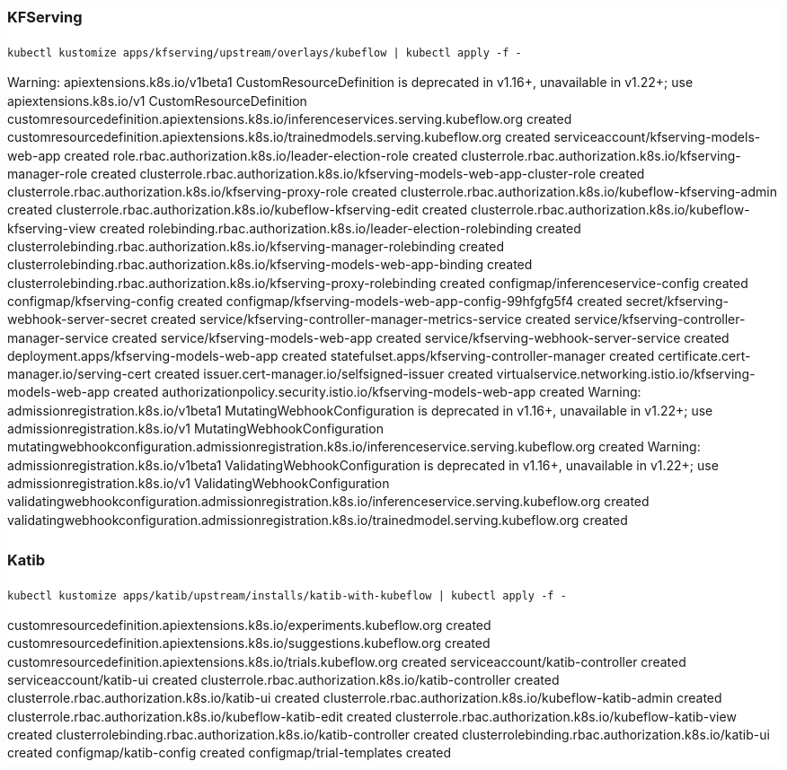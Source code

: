 ### KFServing
```
kubectl kustomize apps/kfserving/upstream/overlays/kubeflow | kubectl apply -f -
```
Warning: apiextensions.k8s.io/v1beta1 CustomResourceDefinition is deprecated in v1.16+, unavailable in v1.22+; use apiextensions.k8s.io/v1 CustomResourceDefinition
customresourcedefinition.apiextensions.k8s.io/inferenceservices.serving.kubeflow.org created
customresourcedefinition.apiextensions.k8s.io/trainedmodels.serving.kubeflow.org created
serviceaccount/kfserving-models-web-app created
role.rbac.authorization.k8s.io/leader-election-role created
clusterrole.rbac.authorization.k8s.io/kfserving-manager-role created
clusterrole.rbac.authorization.k8s.io/kfserving-models-web-app-cluster-role created
clusterrole.rbac.authorization.k8s.io/kfserving-proxy-role created
clusterrole.rbac.authorization.k8s.io/kubeflow-kfserving-admin created
clusterrole.rbac.authorization.k8s.io/kubeflow-kfserving-edit created
clusterrole.rbac.authorization.k8s.io/kubeflow-kfserving-view created
rolebinding.rbac.authorization.k8s.io/leader-election-rolebinding created
clusterrolebinding.rbac.authorization.k8s.io/kfserving-manager-rolebinding created
clusterrolebinding.rbac.authorization.k8s.io/kfserving-models-web-app-binding created
clusterrolebinding.rbac.authorization.k8s.io/kfserving-proxy-rolebinding created
configmap/inferenceservice-config created
configmap/kfserving-config created
configmap/kfserving-models-web-app-config-99hfgfg5f4 created
secret/kfserving-webhook-server-secret created
service/kfserving-controller-manager-metrics-service created
service/kfserving-controller-manager-service created
service/kfserving-models-web-app created
service/kfserving-webhook-server-service created
deployment.apps/kfserving-models-web-app created
statefulset.apps/kfserving-controller-manager created
certificate.cert-manager.io/serving-cert created
issuer.cert-manager.io/selfsigned-issuer created
virtualservice.networking.istio.io/kfserving-models-web-app created
authorizationpolicy.security.istio.io/kfserving-models-web-app created
Warning: admissionregistration.k8s.io/v1beta1 MutatingWebhookConfiguration is deprecated in v1.16+, unavailable in v1.22+; use admissionregistration.k8s.io/v1 MutatingWebhookConfiguration
mutatingwebhookconfiguration.admissionregistration.k8s.io/inferenceservice.serving.kubeflow.org created
Warning: admissionregistration.k8s.io/v1beta1 ValidatingWebhookConfiguration is deprecated in v1.16+, unavailable in v1.22+; use admissionregistration.k8s.io/v1 ValidatingWebhookConfiguration
validatingwebhookconfiguration.admissionregistration.k8s.io/inferenceservice.serving.kubeflow.org created
validatingwebhookconfiguration.admissionregistration.k8s.io/trainedmodel.serving.kubeflow.org created

### Katib
```
kubectl kustomize apps/katib/upstream/installs/katib-with-kubeflow | kubectl apply -f -
```
customresourcedefinition.apiextensions.k8s.io/experiments.kubeflow.org created
customresourcedefinition.apiextensions.k8s.io/suggestions.kubeflow.org created
customresourcedefinition.apiextensions.k8s.io/trials.kubeflow.org created
serviceaccount/katib-controller created
serviceaccount/katib-ui created
clusterrole.rbac.authorization.k8s.io/katib-controller created
clusterrole.rbac.authorization.k8s.io/katib-ui created
clusterrole.rbac.authorization.k8s.io/kubeflow-katib-admin created
clusterrole.rbac.authorization.k8s.io/kubeflow-katib-edit created
clusterrole.rbac.authorization.k8s.io/kubeflow-katib-view created
clusterrolebinding.rbac.authorization.k8s.io/katib-controller created
clusterrolebinding.rbac.authorization.k8s.io/katib-ui created
configmap/katib-config created
configmap/trial-templates created